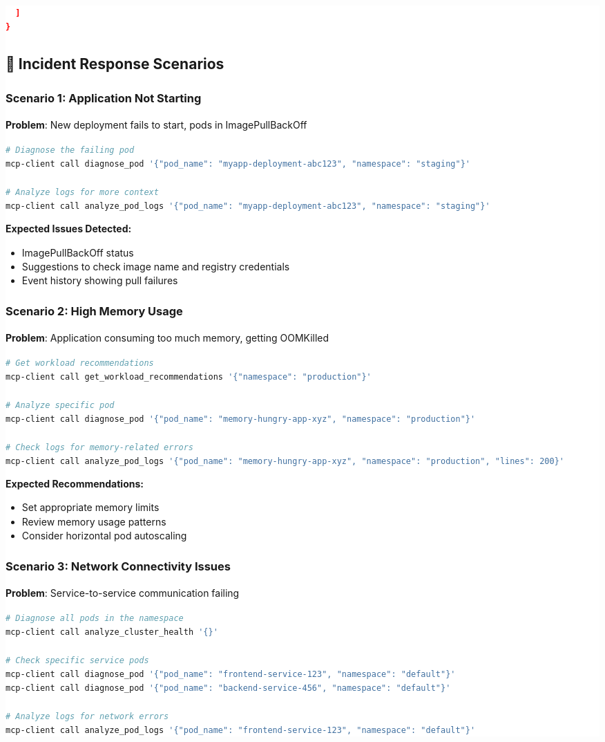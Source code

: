 ```json
  ]
}
```

## 🚨 Incident Response Scenarios

### Scenario 1: Application Not Starting

**Problem**: New deployment fails to start, pods in ImagePullBackOff

```bash
# Diagnose the failing pod
mcp-client call diagnose_pod '{"pod_name": "myapp-deployment-abc123", "namespace": "staging"}'

# Analyze logs for more context
mcp-client call analyze_pod_logs '{"pod_name": "myapp-deployment-abc123", "namespace": "staging"}'
```

**Expected Issues Detected:**
- ImagePullBackOff status
- Suggestions to check image name and registry credentials
- Event history showing pull failures

### Scenario 2: High Memory Usage

**Problem**: Application consuming too much memory, getting OOMKilled

```bash
# Get workload recommendations
mcp-client call get_workload_recommendations '{"namespace": "production"}'

# Analyze specific pod
mcp-client call diagnose_pod '{"pod_name": "memory-hungry-app-xyz", "namespace": "production"}'

# Check logs for memory-related errors
mcp-client call analyze_pod_logs '{"pod_name": "memory-hungry-app-xyz", "namespace": "production", "lines": 200}'
```

**Expected Recommendations:**
- Set appropriate memory limits
- Review memory usage patterns
- Consider horizontal pod autoscaling

### Scenario 3: Network Connectivity Issues

**Problem**: Service-to-service communication failing

```bash
# Diagnose all pods in the namespace
mcp-client call analyze_cluster_health '{}'

# Check specific service pods
mcp-client call diagnose_pod '{"pod_name": "frontend-service-123", "namespace": "default"}'
mcp-client call diagnose_pod '{"pod_name": "backend-service-456", "namespace": "default"}'

# Analyze logs for network errors
mcp-client call analyze_pod_logs '{"pod_name": "frontend-service-123", "namespace": "default"}'
```
